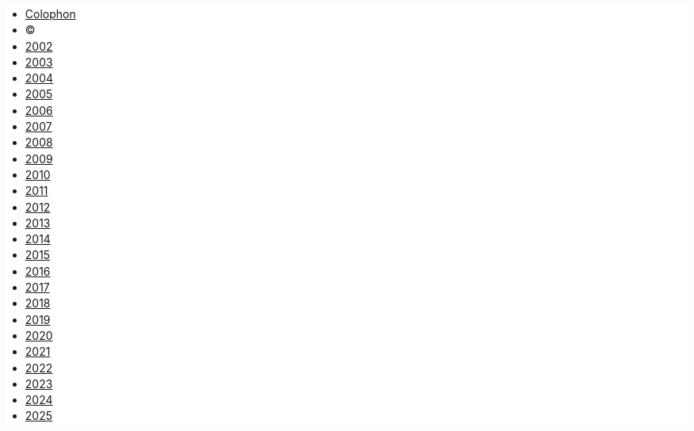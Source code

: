 *   [Colophon](https://simonwillison.net/about/#about-site)
*   ©
*   [2002](https://simonwillison.net/2002/)
*   [2003](https://simonwillison.net/2003/)
*   [2004](https://simonwillison.net/2004/)
*   [2005](https://simonwillison.net/2005/)
*   [2006](https://simonwillison.net/2006/)
*   [2007](https://simonwillison.net/2007/)
*   [2008](https://simonwillison.net/2008/)
*   [2009](https://simonwillison.net/2009/)
*   [2010](https://simonwillison.net/2010/)
*   [2011](https://simonwillison.net/2011/)
*   [2012](https://simonwillison.net/2012/)
*   [2013](https://simonwillison.net/2013/)
*   [2014](https://simonwillison.net/2014/)
*   [2015](https://simonwillison.net/2015/)
*   [2016](https://simonwillison.net/2016/)
*   [2017](https://simonwillison.net/2017/)
*   [2018](https://simonwillison.net/2018/)
*   [2019](https://simonwillison.net/2019/)
*   [2020](https://simonwillison.net/2020/)
*   [2021](https://simonwillison.net/2021/)
*   [2022](https://simonwillison.net/2022/)
*   [2023](https://simonwillison.net/2023/)
*   [2024](https://simonwillison.net/2024/)
*   [2025](https://simonwillison.net/2025/)
